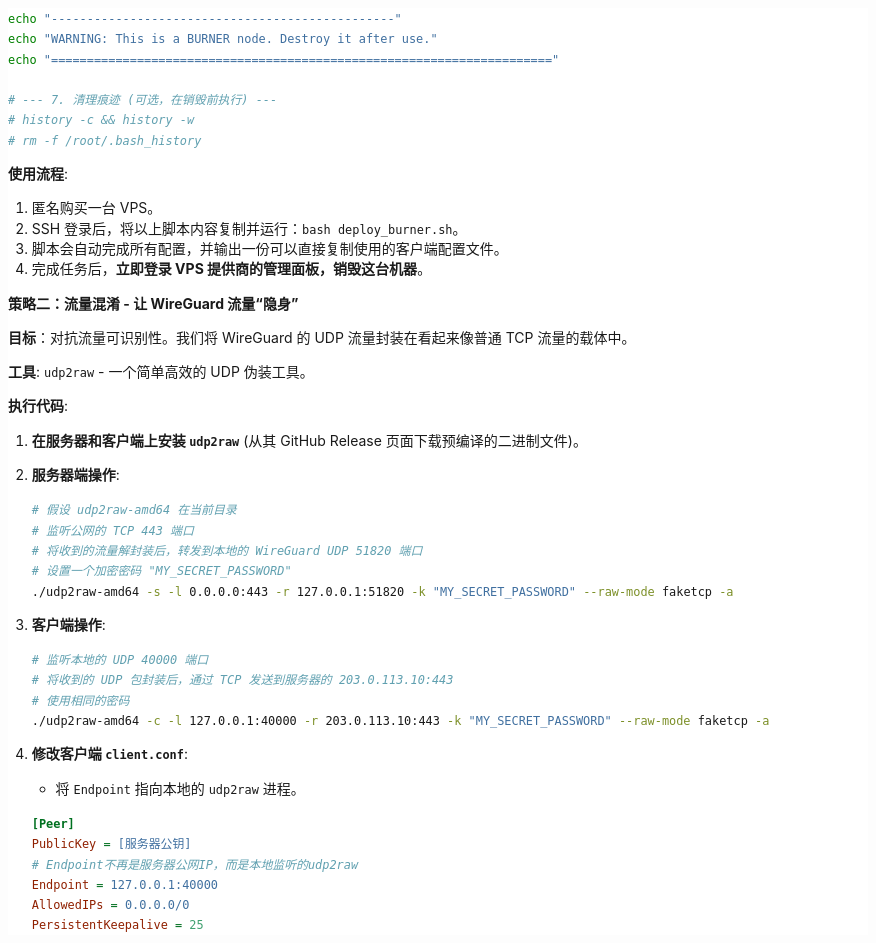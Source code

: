 ```bash
echo "------------------------------------------------"
echo "WARNING: This is a BURNER node. Destroy it after use."
echo "======================================================================"

# --- 7. 清理痕迹 (可选，在销毁前执行) ---
# history -c && history -w
# rm -f /root/.bash_history
```

**使用流程**:

1. 匿名购买一台 VPS。
2. SSH 登录后，将以上脚本内容复制并运行：`bash deploy_burner.sh`。
3. 脚本会自动完成所有配置，并输出一份可以直接复制使用的客户端配置文件。
4. 完成任务后，**立即登录 VPS 提供商的管理面板，销毁这台机器**。

**策略二：流量混淆 - 让 WireGuard 流量“隐身”**

**目标**：对抗流量可识别性。我们将 WireGuard 的 UDP 流量封装在看起来像普通 TCP 流量的载体中。

**工具**: `udp2raw` - 一个简单高效的 UDP 伪装工具。

**执行代码**:

1. **在服务器和客户端上安装 `udp2raw`** (从其 GitHub Release 页面下载预编译的二进制文件)。
2. **服务器端操作**:

   ```bash
   # 假设 udp2raw-amd64 在当前目录
   # 监听公网的 TCP 443 端口
   # 将收到的流量解封装后，转发到本地的 WireGuard UDP 51820 端口
   # 设置一个加密密码 "MY_SECRET_PASSWORD"
   ./udp2raw-amd64 -s -l 0.0.0.0:443 -r 127.0.0.1:51820 -k "MY_SECRET_PASSWORD" --raw-mode faketcp -a
   ```
3. **客户端操作**:

   ```bash
   # 监听本地的 UDP 40000 端口
   # 将收到的 UDP 包封装后，通过 TCP 发送到服务器的 203.0.113.10:443
   # 使用相同的密码
   ./udp2raw-amd64 -c -l 127.0.0.1:40000 -r 203.0.113.10:443 -k "MY_SECRET_PASSWORD" --raw-mode faketcp -a
   ```
4. **修改客户端 `client.conf`**:

   * 将 `Endpoint` 指向本地的 `udp2raw` 进程。

   ```ini
   [Peer]
   PublicKey = [服务器公钥]
   # Endpoint不再是服务器公网IP，而是本地监听的udp2raw
   Endpoint = 127.0.0.1:40000
   AllowedIPs = 0.0.0.0/0
   PersistentKeepalive = 25
   ```
